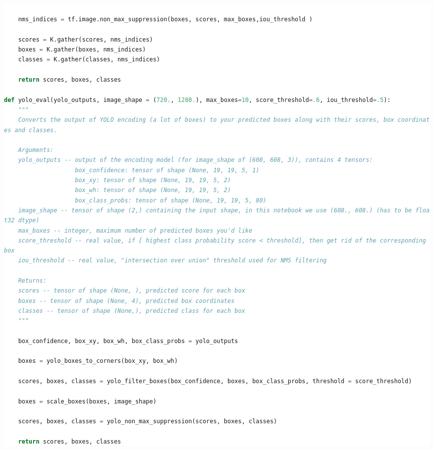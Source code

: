 ```python

    nms_indices = tf.image.non_max_suppression(boxes, scores, max_boxes,iou_threshold )

    scores = K.gather(scores, nms_indices)
    boxes = K.gather(boxes, nms_indices)
    classes = K.gather(classes, nms_indices)
    
    return scores, boxes, classes

def yolo_eval(yolo_outputs, image_shape = (720., 1280.), max_boxes=10, score_threshold=.6, iou_threshold=.5):
    """
    Converts the output of YOLO encoding (a lot of boxes) to your predicted boxes along with their scores, box coordinates and classes.
    
    Arguments:
    yolo_outputs -- output of the encoding model (for image_shape of (608, 608, 3)), contains 4 tensors:
                    box_confidence: tensor of shape (None, 19, 19, 5, 1)
                    box_xy: tensor of shape (None, 19, 19, 5, 2)
                    box_wh: tensor of shape (None, 19, 19, 5, 2)
                    box_class_probs: tensor of shape (None, 19, 19, 5, 80)
    image_shape -- tensor of shape (2,) containing the input shape, in this notebook we use (608., 608.) (has to be float32 dtype)
    max_boxes -- integer, maximum number of predicted boxes you'd like
    score_threshold -- real value, if [ highest class probability score < threshold], then get rid of the corresponding box
    iou_threshold -- real value, "intersection over union" threshold used for NMS filtering
    
    Returns:
    scores -- tensor of shape (None, ), predicted score for each box
    boxes -- tensor of shape (None, 4), predicted box coordinates
    classes -- tensor of shape (None,), predicted class for each box
    """

    box_confidence, box_xy, box_wh, box_class_probs = yolo_outputs

    boxes = yolo_boxes_to_corners(box_xy, box_wh)

    scores, boxes, classes = yolo_filter_boxes(box_confidence, boxes, box_class_probs, threshold = score_threshold)
    
    boxes = scale_boxes(boxes, image_shape)

    scores, boxes, classes = yolo_non_max_suppression(scores, boxes, classes)
    
    return scores, boxes, classes
```